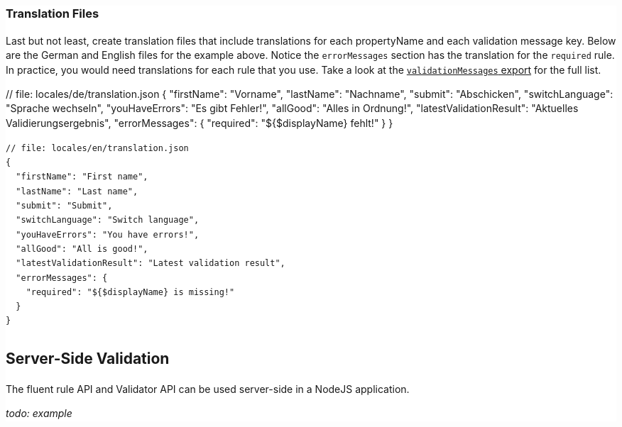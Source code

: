 ### Translation Files

Last but not least, create translation files that include translations for each propertyName and each validation message key. Below are the German and English files for the example above. Notice the `errorMessages` section has the translation for the `required` rule. In practice, you would need translations for each rule that you use. Take a look at the [`validationMessages` export](https://github.com/aurelia/validation/blob/master/src/implementation/validation-messages.ts) for the full list.

<code-listing heading="Translation files">
  <source-code lang="JSON">
	// file: locales/de/translation.json    
	{
	  "firstName": "Vorname",
	  "lastName": "Nachname",
	  "submit": "Abschicken",
	  "switchLanguage": "Sprache wechseln",
	  "youHaveErrors": "Es gibt Fehler!",
	  "allGood": "Alles in Ordnung!",
	  "latestValidationResult": "Aktuelles Validierungsergebnis",
	  "errorMessages": {
	    "required": "${$displayName} fehlt!"
	  }
	}

	// file: locales/en/translation.json
	{
	  "firstName": "First name",
	  "lastName": "Last name",
	  "submit": "Submit",
	  "switchLanguage": "Switch language",
	  "youHaveErrors": "You have errors!",
	  "allGood": "All is good!",
	  "latestValidationResult": "Latest validation result",
	  "errorMessages": {
	    "required": "${$displayName} is missing!"
	  }
	}
  </source-code>
</code-listing>

## Server-Side Validation

The fluent rule API and Validator API can be used server-side in a NodeJS application.

*todo: example*
